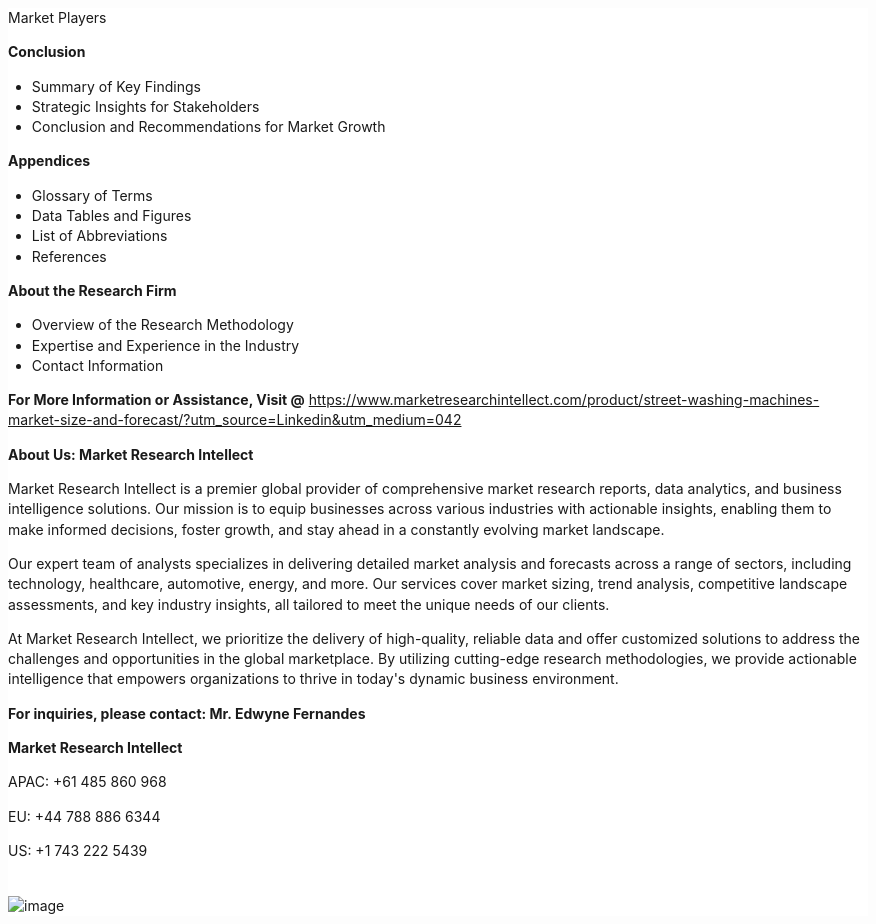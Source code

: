 Market Players</li></ul><p><strong>Conclusion</strong></p><ul><li>Summary of Key Findings</li><li>Strategic Insights for Stakeholders</li><li>Conclusion and Recommendations for Market Growth</li></ul><p><strong>Appendices</strong></p><ul><li>Glossary of Terms</li><li>Data Tables and Figures</li><li>List of Abbreviations</li><li>References</li></ul><p><strong>About the Research Firm</strong></p><ul><li>Overview of the Research Methodology</li><li>Expertise and Experience in the Industry</li><li>Contact Information</li></ul></div><div class="article-main__content" data-test-id="publishing-text-block"><p><span class="font-[700]"><strong>For More Information or Assistance, Visit @</strong>&nbsp;<a href="https://www.marketresearchintellect.com/product/street-washing-machines-market-size-and-forecast/?utm_source=Linkedin&utm_medium=042">https://www.marketresearchintellect.com/product/street-washing-machines-market-size-and-forecast/?utm_source=Linkedin&utm_medium=042</a></span></p><p><strong>About Us: Market Research Intellect</strong></p><p>Market Research Intellect is a premier global provider of comprehensive market research reports, data analytics, and business intelligence solutions. Our mission is to equip businesses across various industries with actionable insights, enabling them to make informed decisions, foster growth, and stay ahead in a constantly evolving market landscape.</p><p>Our expert team of analysts specializes in delivering detailed market analysis and forecasts across a range of sectors, including technology, healthcare, automotive, energy, and more. Our services cover market sizing, trend analysis, competitive landscape assessments, and key industry insights, all tailored to meet the unique needs of our clients.</p><p>At Market Research Intellect, we prioritize the delivery of high-quality, reliable data and offer customized solutions to address the challenges and opportunities in the global marketplace. By utilizing cutting-edge research methodologies, we provide actionable intelligence that empowers organizations to thrive in today's dynamic business environment.</p><p><strong>For inquiries, please contact: Mr. Edwyne Fernandes</strong></p><p><strong>Market Research Intellect</strong></p><p>APAC: +61 485 860 968</p><p>EU: +44 788 886 6344</p><p>US: +1 743 222 5439</p></div><div class="article-main__content" data-test-id="publishing-text-block">&nbsp;</div>
![image](https://github.com/user-attachments/assets/60423adb-b9e7-43c1-b0e1-e7931e91e17e)
